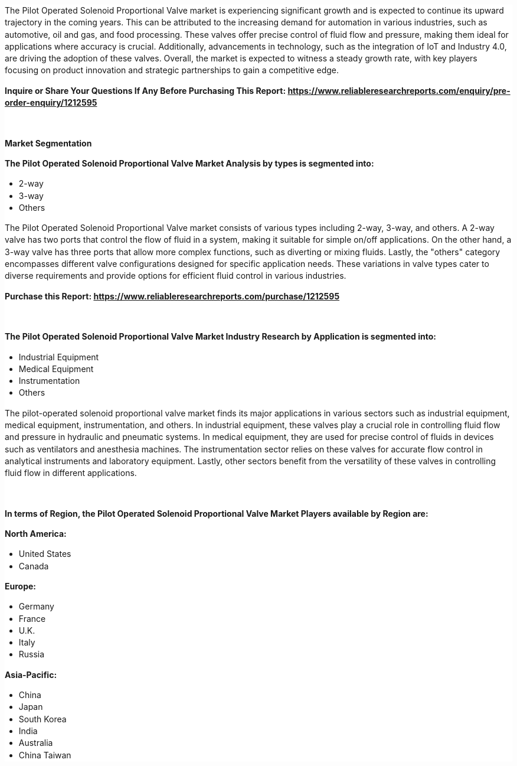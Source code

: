 <p><p>The Pilot Operated Solenoid Proportional Valve market is experiencing significant growth and is expected to continue its upward trajectory in the coming years. This can be attributed to the increasing demand for automation in various industries, such as automotive, oil and gas, and food processing. These valves offer precise control of fluid flow and pressure, making them ideal for applications where accuracy is crucial. Additionally, advancements in technology, such as the integration of IoT and Industry 4.0, are driving the adoption of these valves. Overall, the market is expected to witness a steady growth rate, with key players focusing on product innovation and strategic partnerships to gain a competitive edge.</p></p>
<p><strong>Inquire or Share Your Questions If Any Before Purchasing This Report: <a href="https://www.reliableresearchreports.com/enquiry/pre-order-enquiry/1212595">https://www.reliableresearchreports.com/enquiry/pre-order-enquiry/1212595</a></strong></p>
<p>&nbsp;</p>
<p><strong>Market Segmentation</strong></p>
<p><strong>The Pilot Operated Solenoid Proportional Valve Market Analysis by types is segmented into:</strong></p>
<p><ul><li>2-way</li><li>3-way</li><li>Others</li></ul></p>
<p><p>The Pilot Operated Solenoid Proportional Valve market consists of various types including 2-way, 3-way, and others. A 2-way valve has two ports that control the flow of fluid in a system, making it suitable for simple on/off applications. On the other hand, a 3-way valve has three ports that allow more complex functions, such as diverting or mixing fluids. Lastly, the "others" category encompasses different valve configurations designed for specific application needs. These variations in valve types cater to diverse requirements and provide options for efficient fluid control in various industries.</p></p>
<p><strong>Purchase this Report:&nbsp;<a href="https://www.reliableresearchreports.com/purchase/1212595">https://www.reliableresearchreports.com/purchase/1212595</a></strong></p>
<p>&nbsp;</p>
<p><strong>The Pilot Operated Solenoid Proportional Valve Market Industry Research by Application is segmented into:</strong></p>
<p><ul><li>Industrial Equipment</li><li>Medical Equipment</li><li>Instrumentation</li><li>Others</li></ul></p>
<p><p>The pilot-operated solenoid proportional valve market finds its major applications in various sectors such as industrial equipment, medical equipment, instrumentation, and others. In industrial equipment, these valves play a crucial role in controlling fluid flow and pressure in hydraulic and pneumatic systems. In medical equipment, they are used for precise control of fluids in devices such as ventilators and anesthesia machines. The instrumentation sector relies on these valves for accurate flow control in analytical instruments and laboratory equipment. Lastly, other sectors benefit from the versatility of these valves in controlling fluid flow in different applications.</p></p>
<p>&nbsp;</p>
<p><strong>In terms of Region, the Pilot Operated Solenoid Proportional Valve Market Players available by Region are:</strong></p>
<p>
    <p> <strong> North America: </strong>
        <ul>
            <li>United States</li>
            <li>Canada</li>
        </ul>
        </p> 
    <p> <strong> Europe: </strong>
        <ul>
            <li>Germany</li>
            <li>France</li>
            <li>U.K.</li>
            <li>Italy</li>
            <li>Russia</li>
        </ul>
        </p> 
    <p> <strong> Asia-Pacific: </strong>
        <ul>
            <li>China</li>
            <li>Japan</li>
            <li>South Korea</li>
            <li>India</li>
            <li>Australia</li>
            <li>China Taiwan</li>